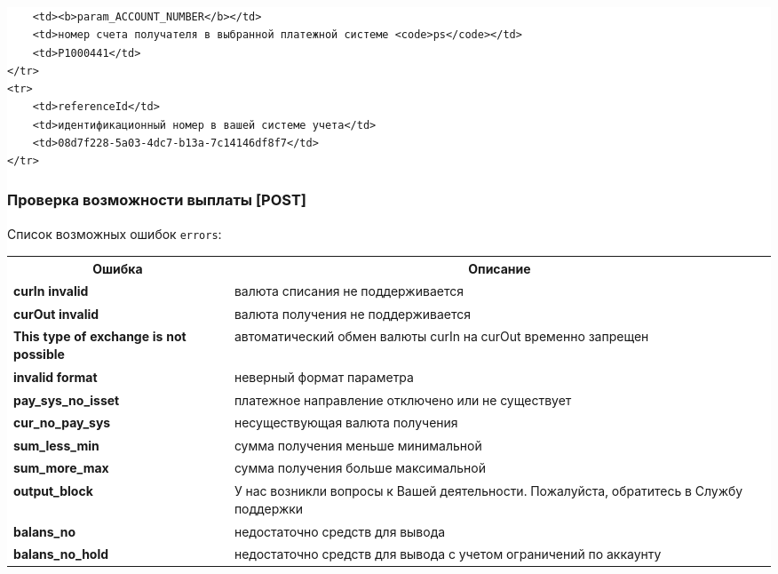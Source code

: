         <td><b>param_ACCOUNT_NUMBER</b></td>
        <td>номер счета получателя в выбранной платежной системе <code>ps</code></td>
        <td>P1000441</td>
    </tr>
    <tr>
        <td>referenceId</td>
        <td>идентификационный номер в вашей системе учета</td>
        <td>08d7f228-5a03-4dc7-b13a-7c14146df8f7</td>
    </tr>
</table>

### Проверка возможности выплаты [POST]
Список возможных ошибок <code>errors</code>:

<table>
    <tr>
        <th>Ошибка</th>
        <th>Описание</th>
    </tr>
    <tr>
        <td><b>curIn invalid</b></td>
        <td>валюта списания не поддерживается</td>
    </tr>
    <tr>
        <td><b>curOut invalid</b></td>
        <td>валюта получения не поддерживается</td>
    </tr>
    <tr>
        <td><b>This type of exchange is not possible</b></td>
        <td>автоматический обмен валюты curIn на curOut временно запрещен</td>
    </tr>
    <tr>
        <td><b>invalid format</b></td>
        <td>неверный формат параметра</td>
    </tr>
    <tr>
        <td><b>pay_sys_no_isset</b></td>
        <td>платежное направление отключено или не существует</td>
    </tr>
    <tr>
        <td><b>cur_no_pay_sys</b></td>
        <td>несуществующая валюта получения</td>
    </tr>
    <tr>
        <td><b>sum_less_min</b></td>
        <td>сумма получения меньше минимальной</td>
    </tr>
    <tr>
        <td><b>sum_more_max</b></td>
        <td>сумма получения больше максимальной</td>
    </tr>
    <tr>
        <td><b>output_block</b></td>
        <td>У нас возникли вопросы к Вашей деятельности. Пожалуйста, обратитесь в Службу поддержки</td>
    </tr>
    <tr>
        <td><b>balans_no</b></td>
        <td>недостаточно средств для вывода</td>
    </tr>
    <tr>
        <td><b>balans_no_hold</b></td>
        <td>недостаточно средств для вывода с учетом ограничений по аккаунту</td>
    </tr>
    <tr>